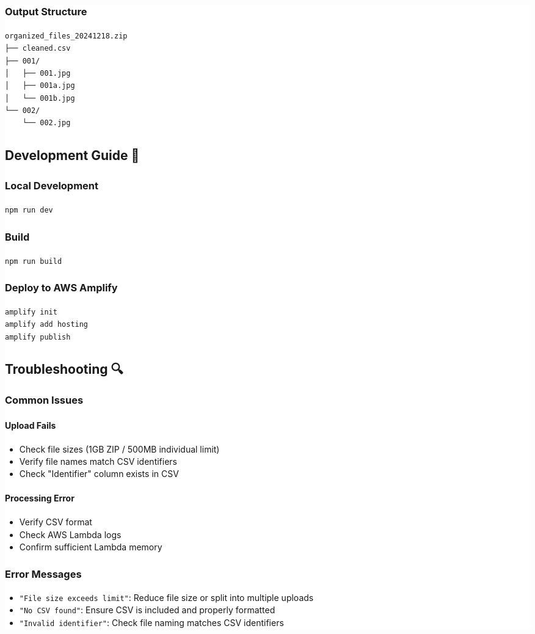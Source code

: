 ### Output Structure
```
organized_files_20241218.zip
├── cleaned.csv
├── 001/
│   ├── 001.jpg
│   ├── 001a.jpg
│   └── 001b.jpg
└── 002/
    └── 002.jpg
```

## Development Guide 🔧

### Local Development
```bash
npm run dev
```

### Build
```bash
npm run build
```

### Deploy to AWS Amplify
```bash
amplify init
amplify add hosting
amplify publish
```

## Troubleshooting 🔍

### Common Issues

#### Upload Fails
- Check file sizes (1GB ZIP / 500MB individual limit)
- Verify file names match CSV identifiers
- Check "Identifier" column exists in CSV

#### Processing Error
- Verify CSV format
- Check AWS Lambda logs
- Confirm sufficient Lambda memory

### Error Messages
- `"File size exceeds limit"`: Reduce file size or split into multiple uploads
- `"No CSV found"`: Ensure CSV is included and properly formatted
- `"Invalid identifier"`: Check file naming matches CSV identifiers
